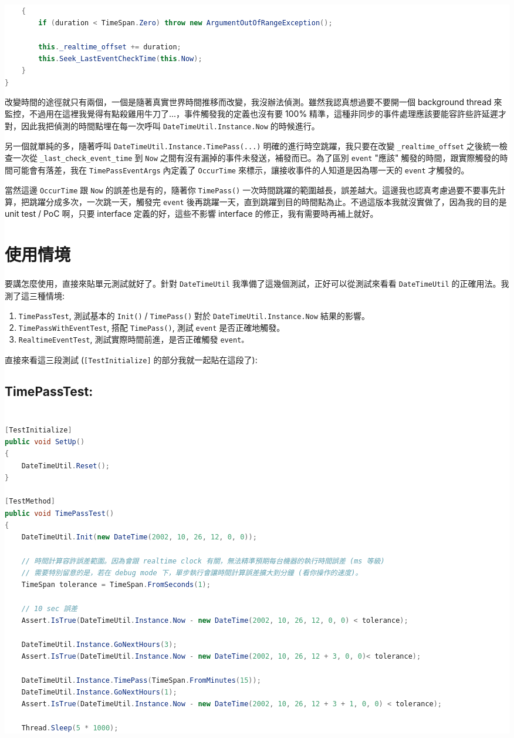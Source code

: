 ```csharp
    {
        if (duration < TimeSpan.Zero) throw new ArgumentOutOfRangeException();

        this._realtime_offset += duration;
        this.Seek_LastEventCheckTime(this.Now);
    }
}

```

改變時間的途徑就只有兩個，一個是隨著真實世界時間推移而改變，我沒辦法偵測。雖然我認真想過要不要開一個 background thread 來監控，不過用在這裡我覺得有點殺雞用牛刀了...，事件觸發我的定義也沒有要 100% 精準，這種非同步的事件處理應該要能容許些許延遲才對，因此我把偵測的時間點埋在每一次呼叫 ```DateTimeUtil.Instance.Now``` 的時候進行。

另一個就單純的多，隨著呼叫 ```DateTimeUtil.Instance.TimePass(...)``` 明確的進行時空跳躍，我只要在改變 ```_realtime_offset``` 之後統一檢查一次從 ```_last_check_event_time``` 到 ```Now``` 之間有沒有漏掉的事件未發送，補發而已。為了區別 ```event``` "應該" 觸發的時間，跟實際觸發的時間可能會有落差，我在 ```TimePassEventArgs``` 內定義了 ```OccurTime``` 來標示，讓接收事件的人知道是因為哪一天的 ```event``` 才觸發的。

當然這邊 ```OccurTime``` 跟 ```Now``` 的誤差也是有的，隨著你 ```TimePass()``` 一次時間跳躍的範圍越長，誤差越大。這邊我也認真考慮過要不要事先計算，把跳躍分成多次，一次跳一天，觸發完 ```event``` 後再跳躍一天，直到跳躍到目的時間點為止。不過這版本我就沒實做了，因為我的目的是 unit test / PoC 啊，只要 interface 定義的好，這些不影響 interface 的修正，我有需要時再補上就好。



# 使用情境

要講怎麼使用，直接來貼單元測試就好了。針對 ```DateTimeUtil``` 我準備了這幾個測試，正好可以從測試來看看 ```DateTimeUtil``` 的正確用法。我測了這三種情境:

1. ```TimePassTest```, 測試基本的 ```Init()``` / ```TimePass()``` 對於 ```DateTimeUtil.Instance.Now``` 結果的影響。
1. ```TimePassWithEventTest```, 搭配 ```TimePass()```, 測試 ```event``` 是否正確地觸發。
1. ```RealtimeEventTest```, 測試實際時間前進，是否正確觸發 ```event。```

直接來看這三段測試 (```[TestInitialize]``` 的部分我就一起貼在這段了):

## TimePassTest:

```csharp

[TestInitialize]
public void SetUp()
{
    DateTimeUtil.Reset();
}

[TestMethod]
public void TimePassTest()
{
    DateTimeUtil.Init(new DateTime(2002, 10, 26, 12, 0, 0));

    // 時間計算容許誤差範圍。因為會跟 realtime clock 有關，無法精準預期每台機器的執行時間誤差 (ms 等級)
    // 需要特別留意的是，若在 debug mode 下，單步執行會讓時間計算誤差擴大到分鐘 (看你操作的速度)。
    TimeSpan tolerance = TimeSpan.FromSeconds(1);

    // 10 sec 誤差
    Assert.IsTrue(DateTimeUtil.Instance.Now - new DateTime(2002, 10, 26, 12, 0, 0) < tolerance);

    DateTimeUtil.Instance.GoNextHours(3);
    Assert.IsTrue(DateTimeUtil.Instance.Now - new DateTime(2002, 10, 26, 12 + 3, 0, 0)< tolerance);

    DateTimeUtil.Instance.TimePass(TimeSpan.FromMinutes(15));
    DateTimeUtil.Instance.GoNextHours(1);
    Assert.IsTrue(DateTimeUtil.Instance.Now - new DateTime(2002, 10, 26, 12 + 3 + 1, 0, 0) < tolerance);

    Thread.Sleep(5 * 1000);
```